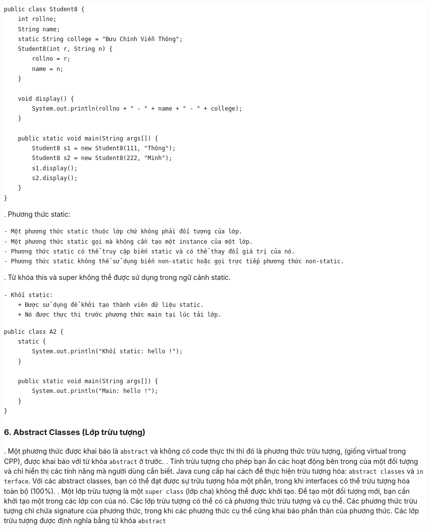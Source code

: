 ```
public class Student8 {
    int rollno;
    String name;
    static String college = "Bưu Chính Viễn Thông";
    Student8(int r, String n) {
        rollno = r;
        name = n;
    }

    void display() {
        System.out.println(rollno + " - " + name + " - " + college);
    }

    public static void main(String args[]) {
        Student8 s1 = new Student8(111, "Thông");
        Student8 s2 = new Student8(222, "Minh");
        s1.display();
        s2.display();
    }
}
```

. Phương thức static:

    - Một phương thức static thuộc lớp chứ không phải đối tượng của lớp.
    - Một phương thức static gọi mà không cần tạo một instance của một lớp.
    - Phương thức static có thể truy cập biến static và có thể thay đổi giá trị của nó.
    - Phương thức static không thể sử dụng biến non-static hoặc gọi trực tiếp phương thức non-static.

. Từ khóa this và super không thể được sử dụng trong ngữ cảnh static.

    - Khối static:
        + Được sử dụng để khởi tạo thành viên dữ liệu static.
        + Nó được thực thi trước phương thức main tại lúc tải lớp.

```
public class A2 {
    static {
        System.out.println("Khối static: hello !");
    }

    public static void main(String args[]) {
        System.out.println("Main: hello !");
    }
}
```

### 6. Abstract Classes (Lớp trừu tượng)

. Một phương thức được khai báo là `abstract` và không có code thực thi thì đó là phương thức trừu tượng, (giống virtual trong CPP), được khai báo với từ khóa `abstract` ở trước.
. Tính trừu tượng cho phép bạn ẩn các hoạt động bên trong của một đối tượng và chỉ hiển thị các tính năng mà người dùng cần biết. Java cung cấp hai cách để thực hiện trừu tượng hóa: `abstract classes` và `interface`. Với các abstract classes, bạn có thể đạt được sự trừu tượng hóa một phần, trong khi interfaces có thể trừu tượng hóa toàn bộ (100%).
. Một lớp trừu tượng là một `super class` (lớp cha) không thể được khởi tạo. Để tạo một đối tượng mới, bạn cần khởi tạo một trong các lớp con của nó. Các lớp trừu tượng có thể có cả phương thức trừu tượng và cụ thể. Các phương thức trừu tượng chỉ chứa signature của phương thức, trong khi các phương thức cụ thể cũng khai báo phần thân của phương thức. Các lớp trừu tượng được định nghĩa bằng từ khóa `abstract`
